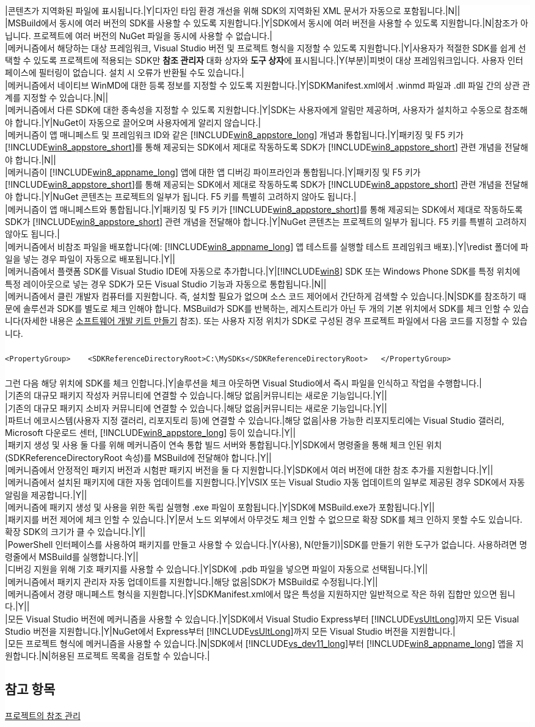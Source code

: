 |콘텐츠가 지역화된 파일에 표시됩니다.|Y|디자인 타임 환경 개선을 위해 SDK의 지역화된 XML 문서가 자동으로 포함됩니다.|N||  
|MSBuild에서 동시에 여러 버전의 SDK를 사용할 수 있도록 지원합니다.|Y|SDK에서 동시에 여러 버전을 사용할 수 있도록 지원합니다.|N|참조가 아닙니다. 프로젝트에 여러 버전의 NuGet 파일을 동시에 사용할 수 없습니다.|  
|메커니즘에서 해당하는 대상 프레임워크, Visual Studio 버전 및 프로젝트 형식을 지정할 수 있도록 지원합니다.|Y|사용자가 적절한 SDK를 쉽게 선택할 수 있도록 프로젝트에 적용되는 SDK만 **참조 관리자** 대화 상자와 **도구 상자**에 표시됩니다.|Y(부분)|피벗이 대상 프레임워크입니다. 사용자 인터페이스에 필터링이 없습니다. 설치 시 오류가 반환될 수도 있습니다.|  
|메커니즘에서 네이티브 WinMD에 대한 등록 정보를 지정할 수 있도록 지원합니다.|Y|SDKManifest.xml에서 .winmd 파일과 .dll 파일 간의 상관 관계를 지정할 수 있습니다.|N||  
|메커니즘에서 다른 SDK에 대한 종속성을 지정할 수 있도록 지원합니다.|Y|SDK는 사용자에게 알림만 제공하며, 사용자가 설치하고 수동으로 참조해야 합니다.|Y|NuGet이 자동으로 끌어오며 사용자에게 알리지 않습니다.|  
|메커니즘이 앱 매니페스트 및 프레임워크 ID와 같은 [!INCLUDE[win8_appstore_long](../includes/win8-appstore-long-md.md)] 개념과 통합됩니다.|Y|패키징 및 F5 키가 [!INCLUDE[win8_appstore_short](../includes/win8-appstore-short-md.md)]를 통해 제공되는 SDK에서 제대로 작동하도록 SDK가 [!INCLUDE[win8_appstore_short](../includes/win8-appstore-short-md.md)] 관련 개념을 전달해야 합니다.|N||  
|메커니즘이 [!INCLUDE[win8_appname_long](../includes/win8-appname-long-md.md)] 앱에 대한 앱 디버깅 파이프라인과 통합됩니다.|Y|패키징 및 F5 키가 [!INCLUDE[win8_appstore_short](../includes/win8-appstore-short-md.md)]를 통해 제공되는 SDK에서 제대로 작동하도록 SDK가 [!INCLUDE[win8_appstore_short](../includes/win8-appstore-short-md.md)] 관련 개념을 전달해야 합니다.|Y|NuGet 콘텐츠는 프로젝트의 일부가 됩니다. F5 키를 특별히 고려하지 않아도 됩니다.|  
|메커니즘이 앱 매니페스트와 통합됩니다.|Y|패키징 및 F5 키가 [!INCLUDE[win8_appstore_short](../includes/win8-appstore-short-md.md)]를 통해 제공되는 SDK에서 제대로 작동하도록 SDK가 [!INCLUDE[win8_appstore_short](../includes/win8-appstore-short-md.md)] 관련 개념을 전달해야 합니다.|Y|NuGet 콘텐츠는 프로젝트의 일부가 됩니다. F5 키를 특별히 고려하지 않아도 됩니다.|  
|메커니즘에서 비참조 파일을 배포합니다(예: [!INCLUDE[win8_appname_long](../includes/win8-appname-long-md.md)] 앱 테스트를 실행할 테스트 프레임워크 배포).|Y|\redist 폴더에 파일을 넣는 경우 파일이 자동으로 배포됩니다.|Y||  
|메커니즘에서 플랫폼 SDK를 Visual Studio IDE에 자동으로 추가합니다.|Y|[!INCLUDE[win8](../includes/win8-md.md)] SDK 또는 Windows Phone SDK를 특정 위치에 특정 레이아웃으로 넣는 경우 SDK가 모든 Visual Studio 기능과 자동으로 통합됩니다.|N||  
|메커니즘에서 클린 개발자 컴퓨터를 지원합니다. 즉, 설치할 필요가 없으며 소스 코드 제어에서 간단하게 검색할 수 있습니다.|N|SDK를 참조하기 때문에 솔루션과 SDK를 별도로 체크 인해야 합니다. MSBuild가 SDK를 반복하는, 레지스트리가 아닌 두 개의 기본 위치에서 SDK를 체크 인할 수 있습니다(자세한 내용은 [소프트웨어 개발 키트 만들기](../extensibility/creating-a-software-development-kit.md) 참조). 또는 사용자 지정 위치가 SDK로 구성된 경우 프로젝트 파일에서 다음 코드를 지정할 수 있습니다.<br /><br /> `<PropertyGroup>    <SDKReferenceDirectoryRoot>C:\MySDKs</SDKReferenceDirectoryRoot>   </PropertyGroup>`<br /><br /> 그런 다음 해당 위치에 SDK를 체크 인합니다.|Y|솔루션을 체크 아웃하면 Visual Studio에서 즉시 파일을 인식하고 작업을 수행합니다.|  
|기존의 대규모 패키지 작성자 커뮤니티에 연결할 수 있습니다.|해당 없음|커뮤니티는 새로운 기능입니다.|Y||  
|기존의 대규모 패키지 소비자 커뮤니티에 연결할 수 있습니다.|해당 없음|커뮤니티는 새로운 기능입니다.|Y||  
|파트너 에코시스템(사용자 지정 갤러리, 리포지토리 등)에 연결할 수 있습니다.|해당 없음|사용 가능한 리포지토리에는 Visual Studio 갤러리, Microsoft 다운로드 센터, [!INCLUDE[win8_appstore_long](../includes/win8-appstore-long-md.md)] 등이 있습니다.|Y||  
|패키지 생성 및 사용 둘 다를 위해 메커니즘이 연속 통합 빌드 서버와 통합됩니다.|Y|SDK에서 명령줄을 통해 체크 인된 위치(SDKReferenceDirectoryRoot 속성)를 MSBuild에 전달해야 합니다.|Y||  
|메커니즘에서 안정적인 패키지 버전과 시험판 패키지 버전을 둘 다 지원합니다.|Y|SDK에서 여러 버전에 대한 참조 추가를 지원합니다.|Y||  
|메커니즘에서 설치된 패키지에 대한 자동 업데이트를 지원합니다.|Y|VSIX 또는 Visual Studio 자동 업데이트의 일부로 제공된 경우 SDK에서 자동 알림을 제공합니다.|Y||  
|메커니즘에 패키지 생성 및 사용을 위한 독립 실행형 .exe 파일이 포함됩니다.|Y|SDK에 MSBuild.exe가 포함됩니다.|Y||  
|패키지를 버전 제어에 체크 인할 수 있습니다.|Y|문서 노드 외부에서 아무것도 체크 인할 수 없으므로 확장 SDK를 체크 인하지 못할 수도 있습니다. 확장 SDK의 크기가 클 수 있습니다.|Y||  
|PowerShell 인터페이스를 사용하여 패키지를 만들고 사용할 수 있습니다.|Y(사용), N(만들기)|SDK를 만들기 위한 도구가 없습니다. 사용하려면 명령줄에서 MSBuild를 실행합니다.|Y||  
|디버깅 지원을 위해 기호 패키지를 사용할 수 있습니다.|Y|SDK에 .pdb 파일을 넣으면 파일이 자동으로 선택됩니다.|Y||  
|메커니즘에서 패키지 관리자 자동 업데이트를 지원합니다.|해당 없음|SDK가 MSBuild로 수정됩니다.|Y||  
|메커니즘에서 경량 매니페스트 형식을 지원합니다.|Y|SDKManifest.xml에서 많은 특성을 지원하지만 일반적으로 작은 하위 집합만 있으면 됩니다.|Y||  
|모든 Visual Studio 버전에 메커니즘을 사용할 수 있습니다.|Y|SDK에서 Visual Studio Express부터 [!INCLUDE[vsUltLong](../includes/vsultlong-md.md)]까지 모든 Visual Studio 버전을 지원합니다.|Y|NuGet에서 Express부터 [!INCLUDE[vsUltLong](../includes/vsultlong-md.md)]까지 모든 Visual Studio 버전을 지원합니다.|  
|모든 프로젝트 형식에 메커니즘을 사용할 수 있습니다.|N|SDK에서 [!INCLUDE[vs_dev11_long](../includes/vs-dev11-long-md.md)]부터 [!INCLUDE[win8_appname_long](../includes/win8-appname-long-md.md)] 앱을 지원합니다.|N|허용된 프로젝트 목록을 검토할 수 있습니다.|  
  
## <a name="see-also"></a>참고 항목  
 [프로젝트의 참조 관리](../ide/managing-references-in-a-project.md)
